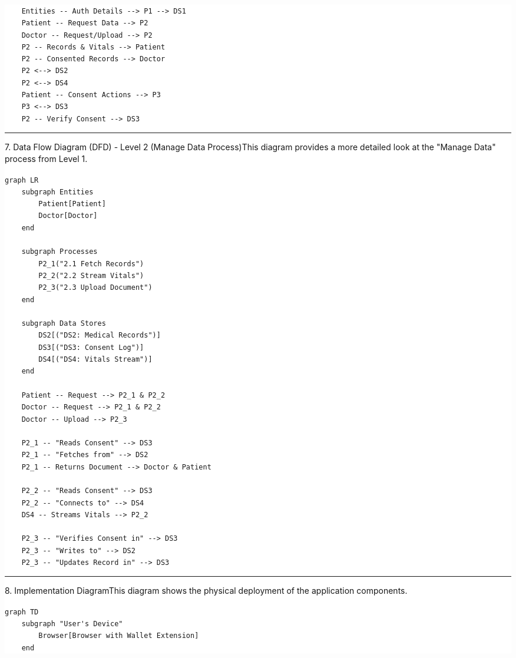         Entities -- Auth Details --> P1 --> DS1
        Patient -- Request Data --> P2
        Doctor -- Request/Upload --> P2
        P2 -- Records & Vitals --> Patient
        P2 -- Consented Records --> Doctor
        P2 <--> DS2
        P2 <--> DS4
        Patient -- Consent Actions --> P3
        P3 <--> DS3
        P2 -- Verify Consent --> DS3

<hr>7. Data Flow Diagram (DFD) - Level 2 (Manage Data Process)This diagram provides a more detailed look at the "Manage Data" process from Level 1.

    graph LR
        subgraph Entities
            Patient[Patient]
            Doctor[Doctor]
        end

        subgraph Processes
            P2_1("2.1 Fetch Records")
            P2_2("2.2 Stream Vitals")
            P2_3("2.3 Upload Document")
        end

        subgraph Data Stores
            DS2[("DS2: Medical Records")]
            DS3[("DS3: Consent Log")]
            DS4[("DS4: Vitals Stream")]
        end

        Patient -- Request --> P2_1 & P2_2
        Doctor -- Request --> P2_1 & P2_2
        Doctor -- Upload --> P2_3

        P2_1 -- "Reads Consent" --> DS3
        P2_1 -- "Fetches from" --> DS2
        P2_1 -- Returns Document --> Doctor & Patient

        P2_2 -- "Reads Consent" --> DS3
        P2_2 -- "Connects to" --> DS4
        DS4 -- Streams Vitals --> P2_2

        P2_3 -- "Verifies Consent in" --> DS3
        P2_3 -- "Writes to" --> DS2
        P2_3 -- "Updates Record in" --> DS3

<hr>8. Implementation DiagramThis diagram shows the physical deployment of the application components.

    graph TD
        subgraph "User's Device"
            Browser[Browser with Wallet Extension]
        end

